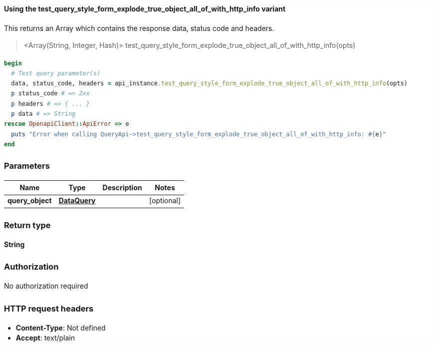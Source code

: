 ```ruby
```

#### Using the test_query_style_form_explode_true_object_all_of_with_http_info variant

This returns an Array which contains the response data, status code and headers.

> <Array(String, Integer, Hash)> test_query_style_form_explode_true_object_all_of_with_http_info(opts)

```ruby
begin
  # Test query parameter(s)
  data, status_code, headers = api_instance.test_query_style_form_explode_true_object_all_of_with_http_info(opts)
  p status_code # => 2xx
  p headers # => { ... }
  p data # => String
rescue OpenapiClient::ApiError => e
  puts "Error when calling QueryApi->test_query_style_form_explode_true_object_all_of_with_http_info: #{e}"
end
```

### Parameters

| Name | Type | Description | Notes |
| ---- | ---- | ----------- | ----- |
| **query_object** | [**DataQuery**](.md) |  | [optional] |

### Return type

**String**

### Authorization

No authorization required

### HTTP request headers

- **Content-Type**: Not defined
- **Accept**: text/plain

